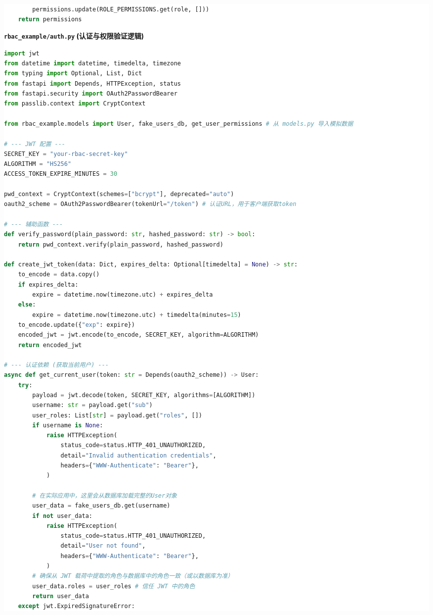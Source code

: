```python
        permissions.update(ROLE_PERMISSIONS.get(role, []))
    return permissions

```

**`rbac_example/auth.py` (认证与权限验证逻辑)**

```python
import jwt
from datetime import datetime, timedelta, timezone
from typing import Optional, List, Dict
from fastapi import Depends, HTTPException, status
from fastapi.security import OAuth2PasswordBearer
from passlib.context import CryptContext

from rbac_example.models import User, fake_users_db, get_user_permissions # 从 models.py 导入模拟数据

# --- JWT 配置 ---
SECRET_KEY = "your-rbac-secret-key"
ALGORITHM = "HS256"
ACCESS_TOKEN_EXPIRE_MINUTES = 30

pwd_context = CryptContext(schemes=["bcrypt"], deprecated="auto")
oauth2_scheme = OAuth2PasswordBearer(tokenUrl="/token") # 认证URL，用于客户端获取token

# --- 辅助函数 ---
def verify_password(plain_password: str, hashed_password: str) -> bool:
    return pwd_context.verify(plain_password, hashed_password)

def create_jwt_token(data: Dict, expires_delta: Optional[timedelta] = None) -> str:
    to_encode = data.copy()
    if expires_delta:
        expire = datetime.now(timezone.utc) + expires_delta
    else:
        expire = datetime.now(timezone.utc) + timedelta(minutes=15)
    to_encode.update({"exp": expire})
    encoded_jwt = jwt.encode(to_encode, SECRET_KEY, algorithm=ALGORITHM)
    return encoded_jwt

# --- 认证依赖 (获取当前用户) ---
async def get_current_user(token: str = Depends(oauth2_scheme)) -> User:
    try:
        payload = jwt.decode(token, SECRET_KEY, algorithms=[ALGORITHM])
        username: str = payload.get("sub")
        user_roles: List[str] = payload.get("roles", [])
        if username is None:
            raise HTTPException(
                status_code=status.HTTP_401_UNAUTHORIZED,
                detail="Invalid authentication credentials",
                headers={"WWW-Authenticate": "Bearer"},
            )
        
        # 在实际应用中，这里会从数据库加载完整的User对象
        user_data = fake_users_db.get(username)
        if not user_data:
            raise HTTPException(
                status_code=status.HTTP_401_UNAUTHORIZED,
                detail="User not found",
                headers={"WWW-Authenticate": "Bearer"},
            )
        # 确保从 JWT 载荷中提取的角色与数据库中的角色一致（或以数据库为准）
        user_data.roles = user_roles # 信任 JWT 中的角色
        return user_data
    except jwt.ExpiredSignatureError:
```